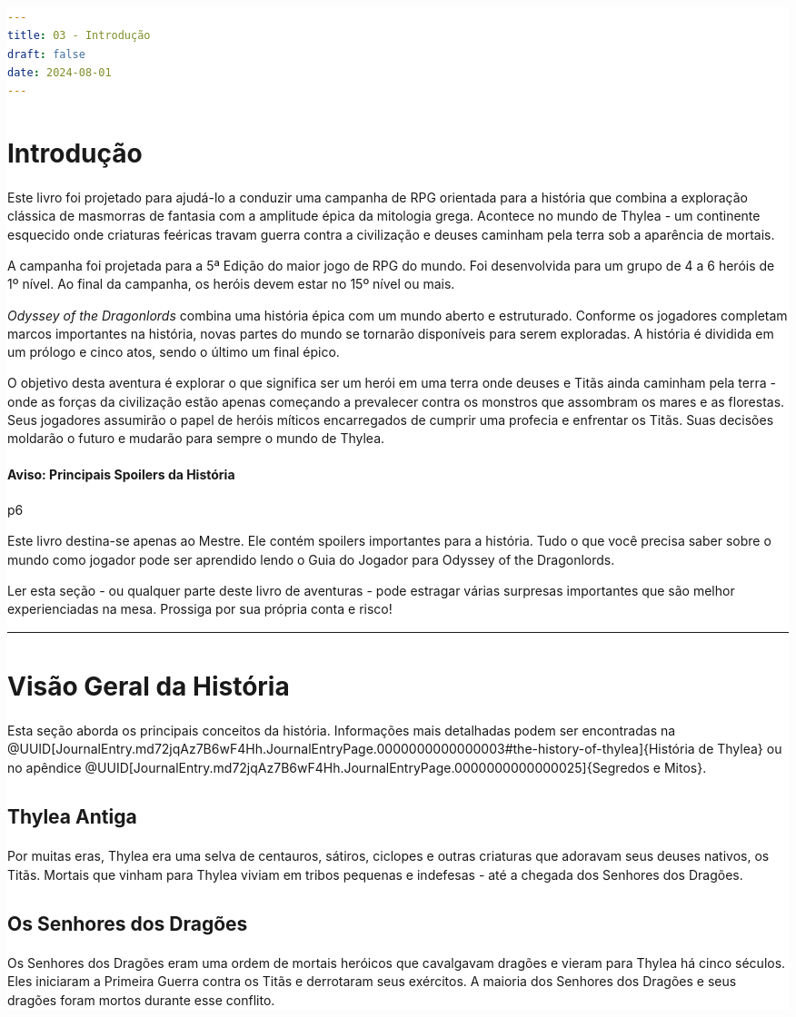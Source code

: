 ```yaml
---
title: 03 - Introdução
draft: false
date: 2024-08-01
---
```

<div class="rd__b  rd__b--0">
    <h1 class="rd__h rd__h--0" data-title-index="10"><span class="entry-title-inner">Introdução</span></h1>
    <p>Este livro foi projetado para ajudá-lo a conduzir uma campanha de RPG orientada para a história que combina a exploração clássica de masmorras de fantasia com a amplitude épica da mitologia grega. Acontece no mundo de Thylea - um continente esquecido onde criaturas feéricas travam guerra contra a civilização e deuses caminham pela terra sob a aparência de mortais.</p>
    <p>A campanha foi projetada para a 5ª Edição do maior jogo de RPG do mundo. Foi desenvolvida para um grupo de 4 a 6 heróis de 1º nível. Ao final da campanha, os heróis devem estar no 15º nível ou mais.</p>
    <p><em>Odyssey of the Dragonlords</em> combina uma história épica com um mundo aberto e estruturado. Conforme os jogadores completam marcos importantes na história, novas partes do mundo se tornarão disponíveis para serem exploradas. A história é dividida em um prólogo e cinco atos, sendo o último um final épico.</p>
    <p>O objetivo desta aventura é explorar o que significa ser um herói em uma terra onde deuses e Titãs ainda caminham pela terra - onde as forças da civilização estão apenas começando a prevalecer contra os monstros que assombram os mares e as florestas. Seus jogadores assumirão o papel de heróis míticos encarregados de cumprir uma profecia e enfrentar os Titãs. Suas decisões moldarão o futuro e mudarão para sempre o mundo de Thylea.</p>
    <div class="rd__b-special rd__b-inset ">
        <h4 class="entry-title-inner"><span class="rd__h rd__h--2-inset" data-title-index="11">Aviso: Principais Spoilers da História</span></h4>
        <p><span class="rd__title-link rd__title-link--inset">p6</span></p>
        <p>Este livro destina-se apenas ao Mestre. Ele contém spoilers importantes para a história. Tudo o que você precisa saber sobre o mundo como jogador pode ser aprendido lendo o <span data-rd-loader-path="collection/Arcanum Worlds; Odyssey of the Dragonlords Player's Guide.json" data-rd-loader-name="Guia do Jogador para Odyssey of the Dragonlords" class="rd__wrp-loadbrew--ready" title="Clique para instalar homebrew">Guia do Jogador para Odyssey of the Dragonlords</span>.</p>
        <p>Ler esta seção - ou qualquer parte deste livro de aventuras - pode estragar várias surpresas importantes que são melhor experienciadas na mesa. Prossiga por sua própria conta e risco!</p>
        <div class="float-clear">
            <p></p>
        </div>
    </div>
    <hr class="rd__hr rd__hr--section">
    <div class="rd__b  rd__b--0">
        <h1 class="rd__h rd__h--0" data-title-index="12"><span class="entry-title-inner">Visão Geral da História</span></h1>
        <p>Esta seção aborda os principais conceitos da história. Informações mais detalhadas podem ser encontradas na @UUID[JournalEntry.md72jqAz7B6wF4Hh.JournalEntryPage.0000000000000003#the-history-of-thylea]{História de Thylea} ou no apêndice @UUID[JournalEntry.md72jqAz7B6wF4Hh.JournalEntryPage.0000000000000025]{Segredos e Mitos}.</p>
        <div class="rd__b  rd__b--1">
            <h2 class="rd__h rd__h--1" data-title-index="13"><span class="entry-title-inner">Thylea Antiga</span></h2>
            <p>Por muitas eras, Thylea era uma selva de centauros, sátiros, ciclopes e outras criaturas que adoravam seus deuses nativos, os Titãs. Mortais que vinham para Thylea viviam em tribos pequenas e indefesas - até a chegada dos Senhores dos Dragões.</p>
        </div>
        <div class="rd__b  rd__b--1">
            <h2 class="rd__h rd__h--1" data-title-index="14"><span class="entry-title-inner">Os Senhores dos Dragões</span></h2>
            <p>Os Senhores dos Dragões eram uma ordem de mortais heróicos que cavalgavam dragões e vieram para Thylea há cinco séculos. Eles iniciaram a Primeira Guerra contra os Titãs e derrotaram seus exércitos. A maioria dos Senhores dos Dragões e seus dragões foram mortos durante esse conflito.</p>
        </div>